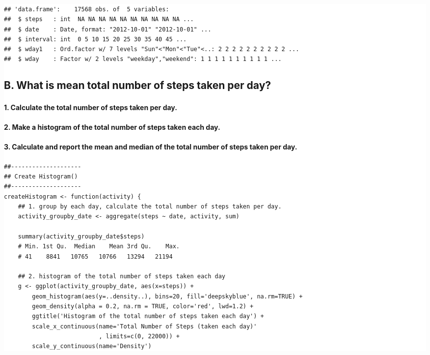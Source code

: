     ## 'data.frame':    17568 obs. of  5 variables:
    ##  $ steps   : int  NA NA NA NA NA NA NA NA NA NA ...
    ##  $ date    : Date, format: "2012-10-01" "2012-10-01" ...
    ##  $ interval: int  0 5 10 15 20 25 30 35 40 45 ...
    ##  $ wday1   : Ord.factor w/ 7 levels "Sun"<"Mon"<"Tue"<..: 2 2 2 2 2 2 2 2 2 2 ...
    ##  $ wday    : Factor w/ 2 levels "weekday","weekend": 1 1 1 1 1 1 1 1 1 1 ...

## B. What is mean total number of steps taken per day?

#### 1. Calculate the total number of steps taken per day.

#### 2. Make a histogram of the total number of steps taken each day.

#### 3. Calculate and report the mean and median of the total number of steps taken per day.

    ##--------------------
    ## Create Histogram()
    ##--------------------
    createHistogram <- function(activity) {
        ## 1. group by each day, calculate the total number of steps taken per day.
        activity_groupby_date <- aggregate(steps ~ date, activity, sum)
        
        summary(activity_groupby_date$steps)
        # Min. 1st Qu.  Median    Mean 3rd Qu.    Max. 
        # 41    8841   10765   10766   13294   21194 
        
        ## 2. histogram of the total number of steps taken each day
        g <- ggplot(activity_groupby_date, aes(x=steps)) + 
            geom_histogram(aes(y=..density..), bins=20, fill='deepskyblue', na.rm=TRUE) + 
            geom_density(alpha = 0.2, na.rm = TRUE, color='red', lwd=1.2) +
            ggtitle('Histogram of the total number of steps taken each day') +
            scale_x_continuous(name='Total Number of Steps (taken each day)'
                               , limits=c(0, 22000)) +
            scale_y_continuous(name='Density')

